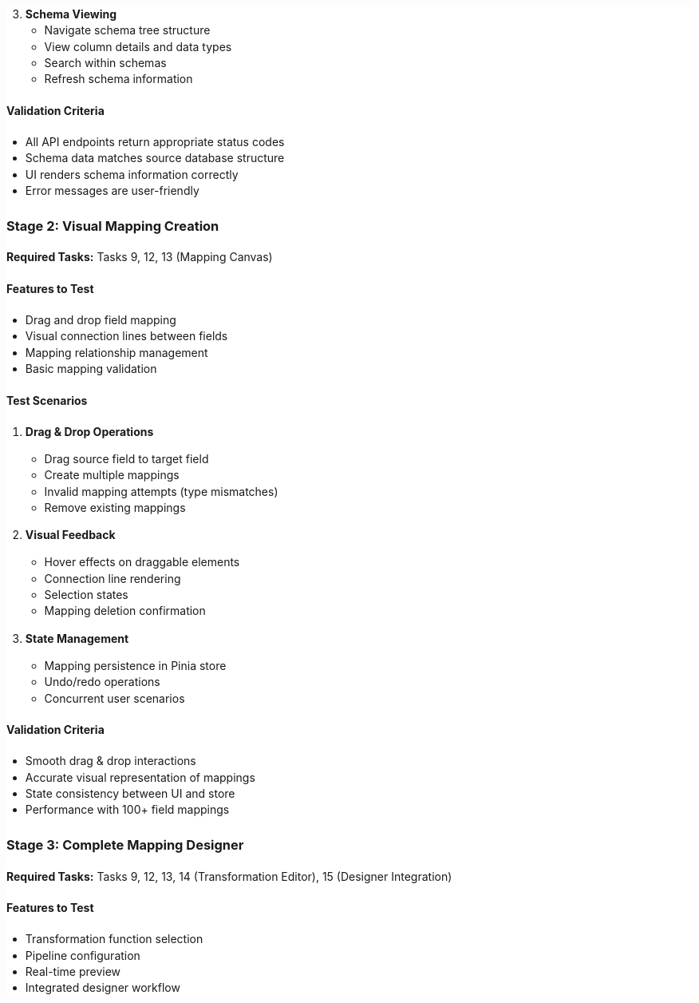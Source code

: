 3. **Schema Viewing**
   - Navigate schema tree structure
   - View column details and data types
   - Search within schemas
   - Refresh schema information

#### Validation Criteria
- All API endpoints return appropriate status codes
- Schema data matches source database structure
- UI renders schema information correctly
- Error messages are user-friendly

### Stage 2: Visual Mapping Creation
**Required Tasks:** Tasks 9, 12, 13 (Mapping Canvas)

#### Features to Test
- Drag and drop field mapping
- Visual connection lines between fields
- Mapping relationship management
- Basic mapping validation

#### Test Scenarios
1. **Drag & Drop Operations**
   - Drag source field to target field
   - Create multiple mappings
   - Invalid mapping attempts (type mismatches)
   - Remove existing mappings

2. **Visual Feedback**
   - Hover effects on draggable elements
   - Connection line rendering
   - Selection states
   - Mapping deletion confirmation

3. **State Management**
   - Mapping persistence in Pinia store
   - Undo/redo operations
   - Concurrent user scenarios

#### Validation Criteria
- Smooth drag & drop interactions
- Accurate visual representation of mappings
- State consistency between UI and store
- Performance with 100+ field mappings

### Stage 3: Complete Mapping Designer
**Required Tasks:** Tasks 9, 12, 13, 14 (Transformation Editor), 15 (Designer Integration)

#### Features to Test
- Transformation function selection
- Pipeline configuration
- Real-time preview
- Integrated designer workflow
